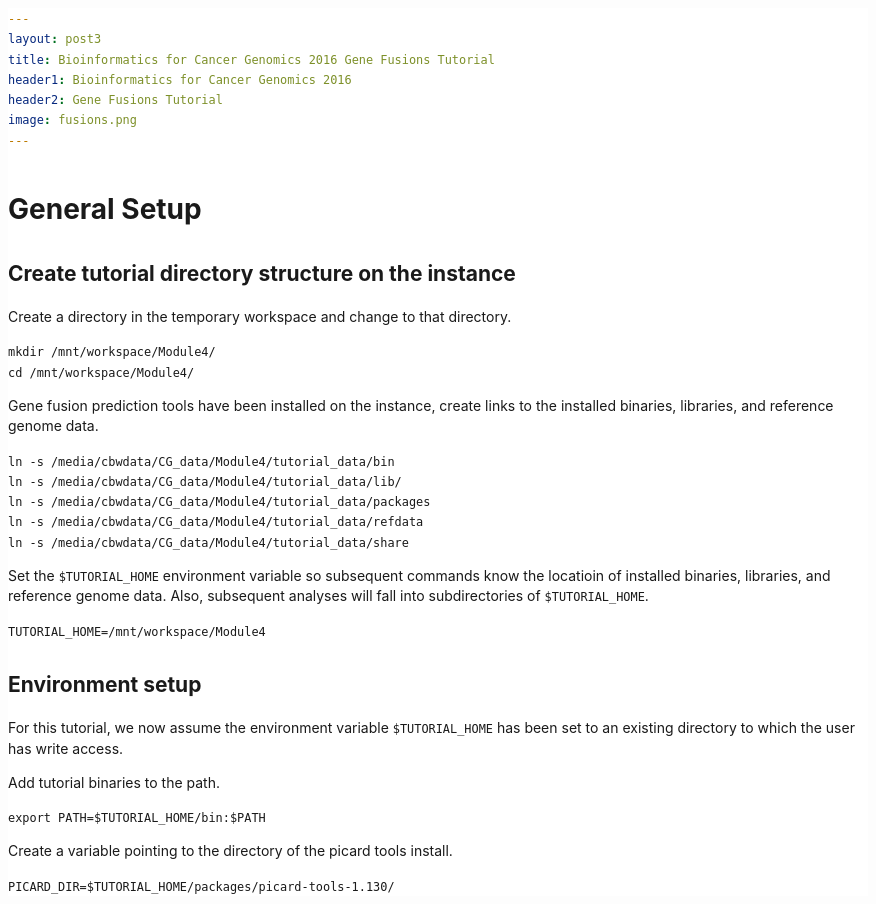 ```yaml
---
layout: post3
title: Bioinformatics for Cancer Genomics 2016 Gene Fusions Tutorial
header1: Bioinformatics for Cancer Genomics 2016
header2: Gene Fusions Tutorial
image: fusions.png
---
```


# General Setup

## Create tutorial directory structure on the instance

Create a directory in the temporary workspace and change to that directory.

```{.bash}
mkdir /mnt/workspace/Module4/
cd /mnt/workspace/Module4/
```

Gene fusion prediction tools have been installed on the instance, create
links to the installed binaries, libraries, and reference genome data.

```{.bash}
ln -s /media/cbwdata/CG_data/Module4/tutorial_data/bin
ln -s /media/cbwdata/CG_data/Module4/tutorial_data/lib/
ln -s /media/cbwdata/CG_data/Module4/tutorial_data/packages
ln -s /media/cbwdata/CG_data/Module4/tutorial_data/refdata
ln -s /media/cbwdata/CG_data/Module4/tutorial_data/share
```

Set the `$TUTORIAL_HOME` environment variable so subsequent commands know the 
locatioin of installed binaries, libraries, and reference genome data.  Also,
subsequent analyses will fall into subdirectories of `$TUTORIAL_HOME`.

```{.bash}
TUTORIAL_HOME=/mnt/workspace/Module4
```


## Environment setup

For this tutorial, we now assume the environment variable `$TUTORIAL_HOME`
has been set to an existing directory to which the user has write access.

Add tutorial binaries to the path.

```{.bash}
export PATH=$TUTORIAL_HOME/bin:$PATH
```

Create a variable pointing to the directory of the picard tools install.

```{.bash}
PICARD_DIR=$TUTORIAL_HOME/packages/picard-tools-1.130/
```
